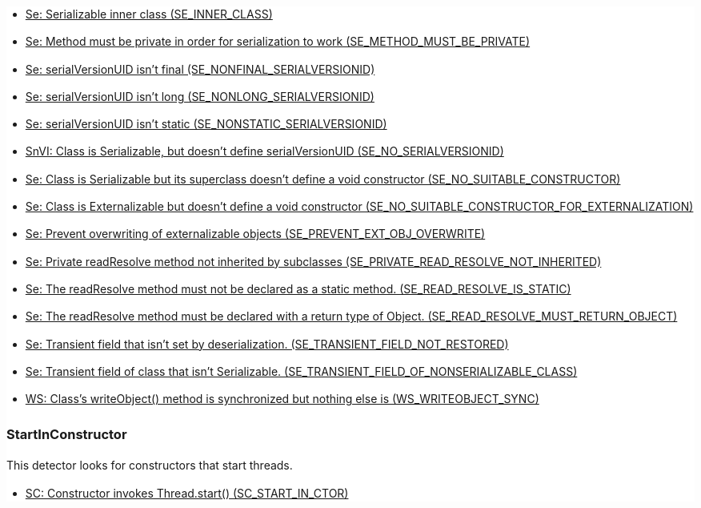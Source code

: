 *   [Se: Serializable inner class (SE\_INNER\_CLASS)](https://spotbugs.readthedocs.io/en/stable/bugDescriptions.html#se-inner-class)

*   [Se: Method must be private in order for serialization to work (SE\_METHOD\_MUST\_BE\_PRIVATE)](https://spotbugs.readthedocs.io/en/stable/bugDescriptions.html#se-method-must-be-private)

*   [Se: serialVersionUID isn’t final (SE\_NONFINAL\_SERIALVERSIONID)](https://spotbugs.readthedocs.io/en/stable/bugDescriptions.html#se-nonfinal-serialversionid)

*   [Se: serialVersionUID isn’t long (SE\_NONLONG\_SERIALVERSIONID)](https://spotbugs.readthedocs.io/en/stable/bugDescriptions.html#se-nonlong-serialversionid)

*   [Se: serialVersionUID isn’t static (SE\_NONSTATIC\_SERIALVERSIONID)](https://spotbugs.readthedocs.io/en/stable/bugDescriptions.html#se-nonstatic-serialversionid)

*   [SnVI: Class is Serializable, but doesn’t define serialVersionUID (SE\_NO\_SERIALVERSIONID)](https://spotbugs.readthedocs.io/en/stable/bugDescriptions.html#se-no-serialversionid)

*   [Se: Class is Serializable but its superclass doesn’t define a void constructor (SE\_NO\_SUITABLE\_CONSTRUCTOR)](https://spotbugs.readthedocs.io/en/stable/bugDescriptions.html#se-no-suitable-constructor)

*   [Se: Class is Externalizable but doesn’t define a void constructor (SE\_NO\_SUITABLE\_CONSTRUCTOR\_FOR\_EXTERNALIZATION)](https://spotbugs.readthedocs.io/en/stable/bugDescriptions.html#se-no-suitable-constructor-for-externalization)

*   [Se: Prevent overwriting of externalizable objects (SE\_PREVENT\_EXT\_OBJ\_OVERWRITE)](https://spotbugs.readthedocs.io/en/stable/bugDescriptions.html#se-prevent-ext-obj-overwrite)

*   [Se: Private readResolve method not inherited by subclasses (SE\_PRIVATE\_READ\_RESOLVE\_NOT\_INHERITED)](https://spotbugs.readthedocs.io/en/stable/bugDescriptions.html#se-private-read-resolve-not-inherited)

*   [Se: The readResolve method must not be declared as a static method. (SE\_READ\_RESOLVE\_IS\_STATIC)](https://spotbugs.readthedocs.io/en/stable/bugDescriptions.html#se-read-resolve-is-static)

*   [Se: The readResolve method must be declared with a return type of Object. (SE\_READ\_RESOLVE\_MUST\_RETURN\_OBJECT)](https://spotbugs.readthedocs.io/en/stable/bugDescriptions.html#se-read-resolve-must-return-object)

*   [Se: Transient field that isn’t set by deserialization. (SE\_TRANSIENT\_FIELD\_NOT\_RESTORED)](https://spotbugs.readthedocs.io/en/stable/bugDescriptions.html#se-transient-field-not-restored)

*   [Se: Transient field of class that isn’t Serializable. (SE\_TRANSIENT\_FIELD\_OF\_NONSERIALIZABLE\_CLASS)](https://spotbugs.readthedocs.io/en/stable/bugDescriptions.html#se-transient-field-of-nonserializable-class)

*   [WS: Class’s writeObject() method is synchronized but nothing else is (WS\_WRITEOBJECT\_SYNC)](https://spotbugs.readthedocs.io/en/stable/bugDescriptions.html#ws-writeobject-sync)


### StartInConstructor

This detector looks for constructors that start threads.

*   [SC: Constructor invokes Thread.start() (SC\_START\_IN\_CTOR)](https://spotbugs.readthedocs.io/en/stable/bugDescriptions.html#sc-start-in-ctor)

